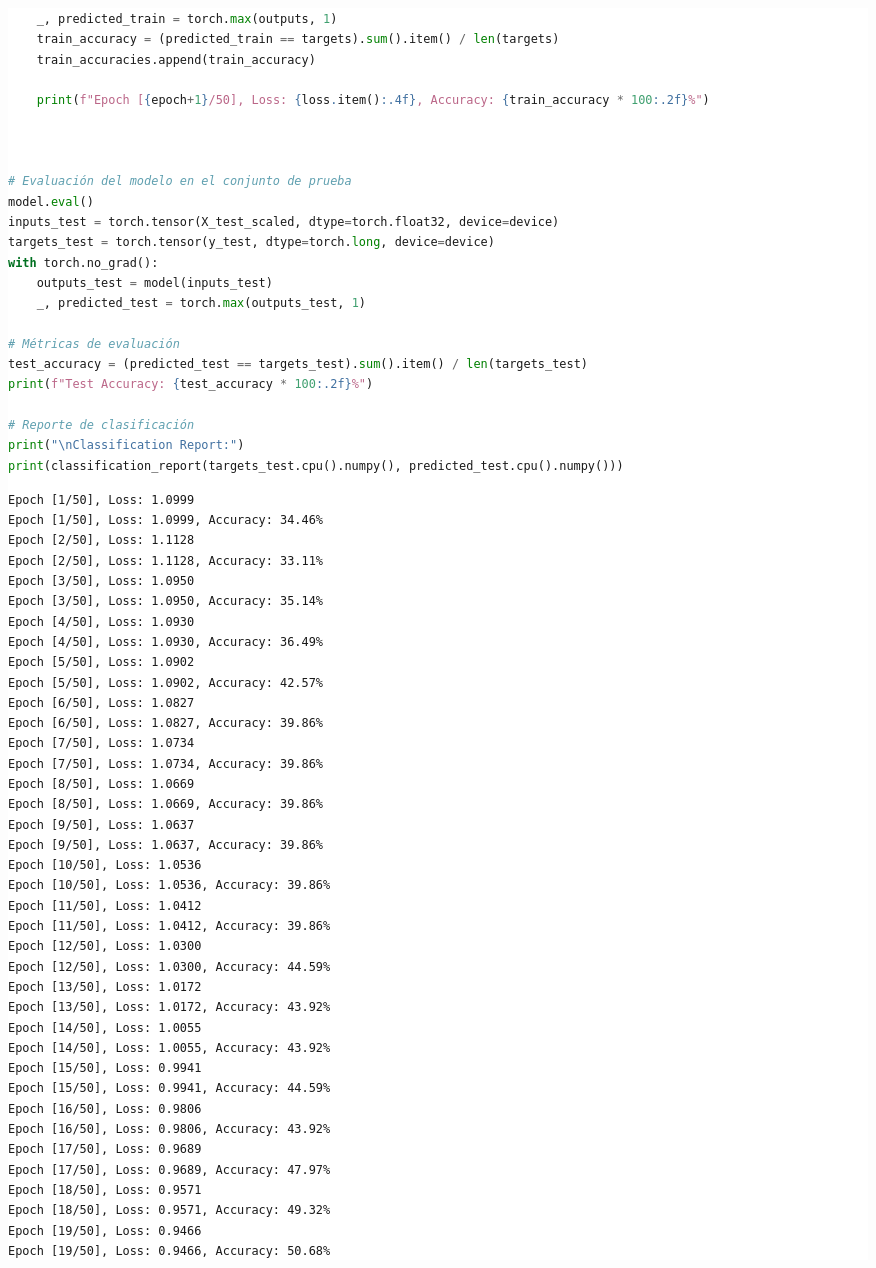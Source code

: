 ```python
    _, predicted_train = torch.max(outputs, 1)
    train_accuracy = (predicted_train == targets).sum().item() / len(targets)
    train_accuracies.append(train_accuracy)
    
    print(f"Epoch [{epoch+1}/50], Loss: {loss.item():.4f}, Accuracy: {train_accuracy * 100:.2f}%")



# Evaluación del modelo en el conjunto de prueba
model.eval()
inputs_test = torch.tensor(X_test_scaled, dtype=torch.float32, device=device)
targets_test = torch.tensor(y_test, dtype=torch.long, device=device)
with torch.no_grad():
    outputs_test = model(inputs_test)
    _, predicted_test = torch.max(outputs_test, 1)

# Métricas de evaluación
test_accuracy = (predicted_test == targets_test).sum().item() / len(targets_test)
print(f"Test Accuracy: {test_accuracy * 100:.2f}%")

# Reporte de clasificación
print("\nClassification Report:")
print(classification_report(targets_test.cpu().numpy(), predicted_test.cpu().numpy()))
```

    Epoch [1/50], Loss: 1.0999
    Epoch [1/50], Loss: 1.0999, Accuracy: 34.46%
    Epoch [2/50], Loss: 1.1128
    Epoch [2/50], Loss: 1.1128, Accuracy: 33.11%
    Epoch [3/50], Loss: 1.0950
    Epoch [3/50], Loss: 1.0950, Accuracy: 35.14%
    Epoch [4/50], Loss: 1.0930
    Epoch [4/50], Loss: 1.0930, Accuracy: 36.49%
    Epoch [5/50], Loss: 1.0902
    Epoch [5/50], Loss: 1.0902, Accuracy: 42.57%
    Epoch [6/50], Loss: 1.0827
    Epoch [6/50], Loss: 1.0827, Accuracy: 39.86%
    Epoch [7/50], Loss: 1.0734
    Epoch [7/50], Loss: 1.0734, Accuracy: 39.86%
    Epoch [8/50], Loss: 1.0669
    Epoch [8/50], Loss: 1.0669, Accuracy: 39.86%
    Epoch [9/50], Loss: 1.0637
    Epoch [9/50], Loss: 1.0637, Accuracy: 39.86%
    Epoch [10/50], Loss: 1.0536
    Epoch [10/50], Loss: 1.0536, Accuracy: 39.86%
    Epoch [11/50], Loss: 1.0412
    Epoch [11/50], Loss: 1.0412, Accuracy: 39.86%
    Epoch [12/50], Loss: 1.0300
    Epoch [12/50], Loss: 1.0300, Accuracy: 44.59%
    Epoch [13/50], Loss: 1.0172
    Epoch [13/50], Loss: 1.0172, Accuracy: 43.92%
    Epoch [14/50], Loss: 1.0055
    Epoch [14/50], Loss: 1.0055, Accuracy: 43.92%
    Epoch [15/50], Loss: 0.9941
    Epoch [15/50], Loss: 0.9941, Accuracy: 44.59%
    Epoch [16/50], Loss: 0.9806
    Epoch [16/50], Loss: 0.9806, Accuracy: 43.92%
    Epoch [17/50], Loss: 0.9689
    Epoch [17/50], Loss: 0.9689, Accuracy: 47.97%
    Epoch [18/50], Loss: 0.9571
    Epoch [18/50], Loss: 0.9571, Accuracy: 49.32%
    Epoch [19/50], Loss: 0.9466
    Epoch [19/50], Loss: 0.9466, Accuracy: 50.68%